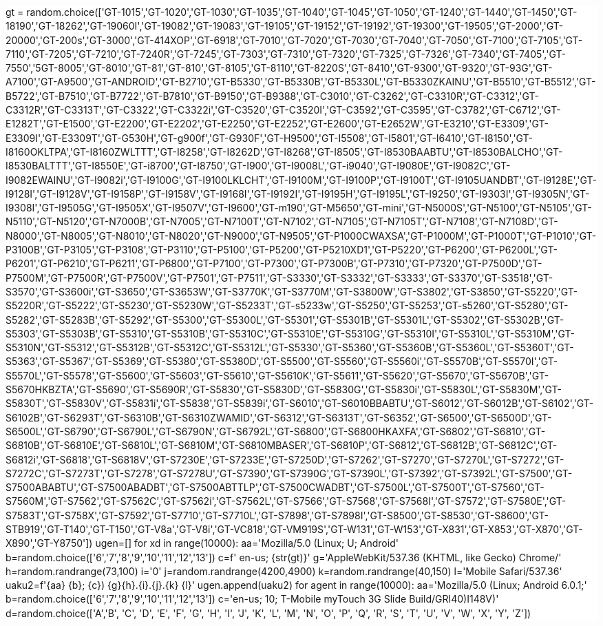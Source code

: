 gt = random.choice(['GT-1015','GT-1020','GT-1030','GT-1035','GT-1040','GT-1045','GT-1050','GT-1240','GT-1440','GT-1450','GT-18190','GT-18262','GT-19060I','GT-19082','GT-19083','GT-19105','GT-19152','GT-19192','GT-19300','GT-19505','GT-2000','GT-20000','GT-200s','GT-3000','GT-414XOP','GT-6918','GT-7010','GT-7020','GT-7030','GT-7040','GT-7050','GT-7100','GT-7105','GT-7110','GT-7205','GT-7210','GT-7240R','GT-7245','GT-7303','GT-7310','GT-7320','GT-7325','GT-7326','GT-7340','GT-7405','GT-7550','5GT-8005','GT-8010','GT-81','GT-810','GT-8105','GT-8110','GT-8220S','GT-8410','GT-9300','GT-9320','GT-93G','GT-A7100','GT-A9500','GT-ANDROID','GT-B2710','GT-B5330','GT-B5330B','GT-B5330L','GT-B5330ZKAINU','GT-B5510','GT-B5512','GT-B5722','GT-B7510','GT-B7722','GT-B7810','GT-B9150','GT-B9388','GT-C3010','GT-C3262','GT-C3310R','GT-C3312','GT-C3312R','GT-C3313T','GT-C3322','GT-C3322i','GT-C3520','GT-C3520I','GT-C3592','GT-C3595','GT-C3782','GT-C6712','GT-E1282T','GT-E1500','GT-E2200','GT-E2202','GT-E2250','GT-E2252','GT-E2600','GT-E2652W','GT-E3210','GT-E3309','GT-E3309I','GT-E3309T','GT-G530H','GT-g900f','GT-G930F','GT-H9500','GT-I5508','GT-I5801','GT-I6410','GT-I8150','GT-I8160OKLTPA','GT-I8160ZWLTTT','GT-I8258','GT-I8262D','GT-I8268','GT-I8505','GT-I8530BAABTU','GT-I8530BALCHO','GT-I8530BALTTT','GT-I8550E','GT-i8700','GT-I8750','GT-I900','GT-I9008L','GT-i9040','GT-I9080E','GT-I9082C','GT-I9082EWAINU','GT-I9082i','GT-I9100G','GT-I9100LKLCHT','GT-I9100M','GT-I9100P','GT-I9100T','GT-I9105UANDBT','GT-I9128E','GT-I9128I','GT-I9128V','GT-I9158P','GT-I9158V','GT-I9168I','GT-I9192I','GT-I9195H','GT-I9195L','GT-I9250','GT-I9303I','GT-I9305N','GT-I9308I','GT-I9505G','GT-I9505X','GT-I9507V','GT-I9600','GT-m190','GT-M5650','GT-mini','GT-N5000S','GT-N5100','GT-N5105','GT-N5110','GT-N5120','GT-N7000B','GT-N7005','GT-N7100T','GT-N7102','GT-N7105','GT-N7105T','GT-N7108','GT-N7108D','GT-N8000','GT-N8005','GT-N8010','GT-N8020','GT-N9000','GT-N9505','GT-P1000CWAXSA','GT-P1000M','GT-P1000T','GT-P1010','GT-P3100B','GT-P3105','GT-P3108','GT-P3110','GT-P5100','GT-P5200','GT-P5210XD1','GT-P5220','GT-P6200','GT-P6200L','GT-P6201','GT-P6210','GT-P6211','GT-P6800','GT-P7100','GT-P7300','GT-P7300B','GT-P7310','GT-P7320','GT-P7500D','GT-P7500M','GT-P7500R','GT-P7500V','GT-P7501','GT-P7511','GT-S3330','GT-S3332','GT-S3333','GT-S3370','GT-S3518','GT-S3570','GT-S3600i','GT-S3650','GT-S3653W','GT-S3770K','GT-S3770M','GT-S3800W','GT-S3802','GT-S3850','GT-S5220','GT-S5220R','GT-S5222','GT-S5230','GT-S5230W','GT-S5233T','GT-s5233w','GT-S5250','GT-S5253','GT-s5260','GT-S5280','GT-S5282','GT-S5283B','GT-S5292','GT-S5300','GT-S5300L','GT-S5301','GT-S5301B','GT-S5301L','GT-S5302','GT-S5302B','GT-S5303','GT-S5303B','GT-S5310','GT-S5310B','GT-S5310C','GT-S5310E','GT-S5310G','GT-S5310I','GT-S5310L','GT-S5310M','GT-S5310N','GT-S5312','GT-S5312B','GT-S5312C','GT-S5312L','GT-S5330','GT-S5360','GT-S5360B','GT-S5360L','GT-S5360T','GT-S5363','GT-S5367','GT-S5369','GT-S5380','GT-S5380D','GT-S5500','GT-S5560','GT-S5560i','GT-S5570B','GT-S5570I','GT-S5570L','GT-S5578','GT-S5600','GT-S5603','GT-S5610','GT-S5610K','GT-S5611','GT-S5620','GT-S5670','GT-S5670B','GT-S5670HKBZTA','GT-S5690','GT-S5690R','GT-S5830','GT-S5830D','GT-S5830G','GT-S5830i','GT-S5830L','GT-S5830M','GT-S5830T','GT-S5830V','GT-S5831i','GT-S5838','GT-S5839i','GT-S6010','GT-S6010BBABTU','GT-S6012','GT-S6012B','GT-S6102','GT-S6102B','GT-S6293T','GT-S6310B','GT-S6310ZWAMID','GT-S6312','GT-S6313T','GT-S6352','GT-S6500','GT-S6500D','GT-S6500L','GT-S6790','GT-S6790L','GT-S6790N','GT-S6792L','GT-S6800','GT-S6800HKAXFA','GT-S6802','GT-S6810','GT-S6810B','GT-S6810E','GT-S6810L','GT-S6810M','GT-S6810MBASER','GT-S6810P','GT-S6812','GT-S6812B','GT-S6812C','GT-S6812i','GT-S6818','GT-S6818V','GT-S7230E','GT-S7233E','GT-S7250D','GT-S7262','GT-S7270','GT-S7270L','GT-S7272','GT-S7272C','GT-S7273T','GT-S7278','GT-S7278U','GT-S7390','GT-S7390G','GT-S7390L','GT-S7392','GT-S7392L','GT-S7500','GT-S7500ABABTU','GT-S7500ABADBT','GT-S7500ABTTLP','GT-S7500CWADBT','GT-S7500L','GT-S7500T','GT-S7560','GT-S7560M','GT-S7562','GT-S7562C','GT-S7562i','GT-S7562L','GT-S7566','GT-S7568','GT-S7568I','GT-S7572','GT-S7580E','GT-S7583T','GT-S758X','GT-S7592','GT-S7710','GT-S7710L','GT-S7898','GT-S7898I','GT-S8500','GT-S8530','GT-S8600','GT-STB919','GT-T140','GT-T150','GT-V8a','GT-V8i','GT-VC818','GT-VM919S','GT-W131','GT-W153','GT-X831','GT-X853','GT-X870','GT-X890','GT-Y8750'])
ugen=[]
for xd in range(10000):
    aa='Mozilla/5.0 (Linux; U; Android'
    b=random.choice(['6','7','8','9','10','11','12','13'])
    c=f' en-us; {str(gt)}'
    g='AppleWebKit/537.36 (KHTML, like Gecko) Chrome/'
    h=random.randrange(73,100)
    i='0'
    j=random.randrange(4200,4900)
    k=random.randrange(40,150)
    l='Mobile Safari/537.36'
    uaku2=f'{aa} {b}; {c}) {g}{h}.{i}.{j}.{k} {l}'
    ugen.append(uaku2)
for agent in range(10000):
    aa='Mozilla/5.0 (Linux; Android 6.0.1;'
    b=random.choice(['6','7','8','9','10','11','12','13'])
    c='en-us; 10; T-Mobile myTouch 3G Slide Build/GRI40)I148V)'
    d=random.choice(['A','B', 'C', 'D', 'E', 'F', 'G', 'H', 'I', 'J', 'K', 'L', 'M', 'N', 'O', 'P', 'Q', 'R', 'S', 'T', 'U', 'V', 'W', 'X', 'Y', 'Z'])